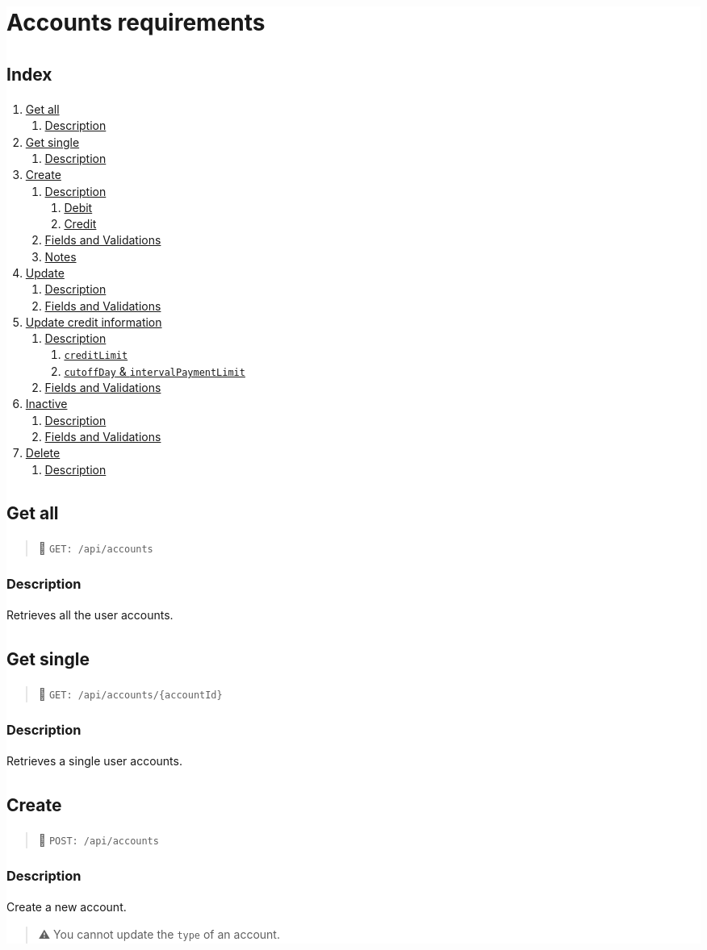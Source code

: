 # Accounts requirements

## Index
1. [Get all](#get-all)
   1. [Description](#description)
2. [Get single](#get-single)
   1. [Description](#description-1)
3. [Create](#create)
   1. [Description](#description-2)
      1. [Debit](#debit)
      2. [Credit](#credit)
   2. [Fields and Validations](#fields-and-validations)
   3. [Notes](#notes)
4. [Update](#update)
   1. [Description](#description-3)
   2. [Fields and Validations](#fields-and-validations-1)
5. [Update credit information](#update-credit-information)
   1. [Description](#description-4)
      1. [`creditLimit`](#creditlimit)
      2. [`cutoffDay` & `intervalPaymentLimit`](#cutoffday--intervalpaymentlimit)
   2. [Fields and Validations](#fields-and-validations-2)
6. [Inactive](#inactivate)
   1. [Description](#description-5)
   2. [Fields and Validations](#fields-and-validations-3)
7. [Delete](#delete)
   1. [Description](#description-6)

## Get all
> 🧭️ `GET: /api/accounts`
 
### Description
Retrieves all the user accounts.

## Get single
> 🧭️ `GET: /api/accounts/{accountId}`

### Description
Retrieves a single user accounts.

## Create
> 🧭️ `POST: /api/accounts`

### Description
Create a new account.

> ⚠️ You cannot update the `type` of an account.
